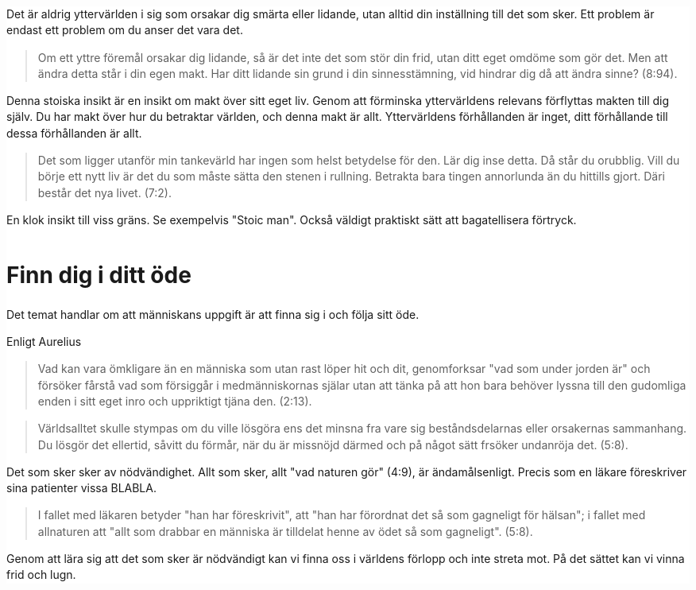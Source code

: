 Det är aldrig yttervärlden i sig som orsakar dig smärta eller
lidande, utan alltid din inställning till det som sker. Ett
problem är endast ett problem om du anser det vara det.

> Om ett yttre föremål orsakar dig lidande, så är det inte det
> som stör din frid, utan ditt eget omdöme som gör det. Men att
> ändra detta står i din egen makt. Har ditt lidande sin grund i
> din sinnesstämning, vid hindrar dig då att ändra sinne? (8:94).

Denna stoiska insikt är en insikt om makt över sitt eget liv.
Genom att förminska yttervärldens relevans förflyttas makten till
dig själv. Du har makt över hur du betraktar världen, och denna
makt är allt. Yttervärldens förhållanden är inget, ditt
förhållande till dessa förhållanden är allt.

> Det som ligger utanför min tankevärld har ingen som helst
> betydelse för den. Lär dig inse detta. Då står du orubblig.
> Vill du börje ett nytt liv är det du som måste sätta den stenen
> i rullning. Betrakta bara tingen annorlunda än du hittills
> gjort. Däri består det nya livet. (7:2).

En klok insikt till viss gräns. Se exempelvis "Stoic man". Också
väldigt praktiskt sätt att bagatellisera förtryck.


# Finn dig i ditt öde 

Det temat handlar om att människans uppgift är att finna sig i
och följa sitt öde.

Enligt Aurelius

> Vad kan vara ömkligare än en människa som utan rast löper hit
> och dit, genomforksar "vad som under jorden är" och försöker
> fårstå vad som försiggår i medmänniskornas själar utan att
> tänka på att hon bara behöver lyssna till den gudomliga enden i
> sitt eget inro och uppriktigt tjäna den. (2:13).


> Världsalltet skulle stympas om du ville lösgöra ens det minsna
> fra vare sig beståndsdelarnas eller orsakernas sammanhang. Du
> lösgör det ellertid, såvitt du förmår, när du är missnöjd
> därmed och på något sätt frsöker undanröja det. (5:8).

Det som sker sker av nödvändighet. Allt som sker, allt "vad
naturen gör" (4:9), är ändamålsenligt. Precis som en läkare
föreskriver sina patienter vissa BLABLA.

> I fallet med läkaren betyder "han har föreskrivit", att "han
> har förordnat det så som gagneligt för hälsan"; i fallet med
> allnaturen att "allt som drabbar en människa är tilldelat henne
> av ödet så som gagneligt". (5:8).

Genom att lära sig att det som sker är nödvändigt kan vi finna
oss i världens förlopp och inte streta mot. På det sättet kan vi
vinna frid och lugn.
